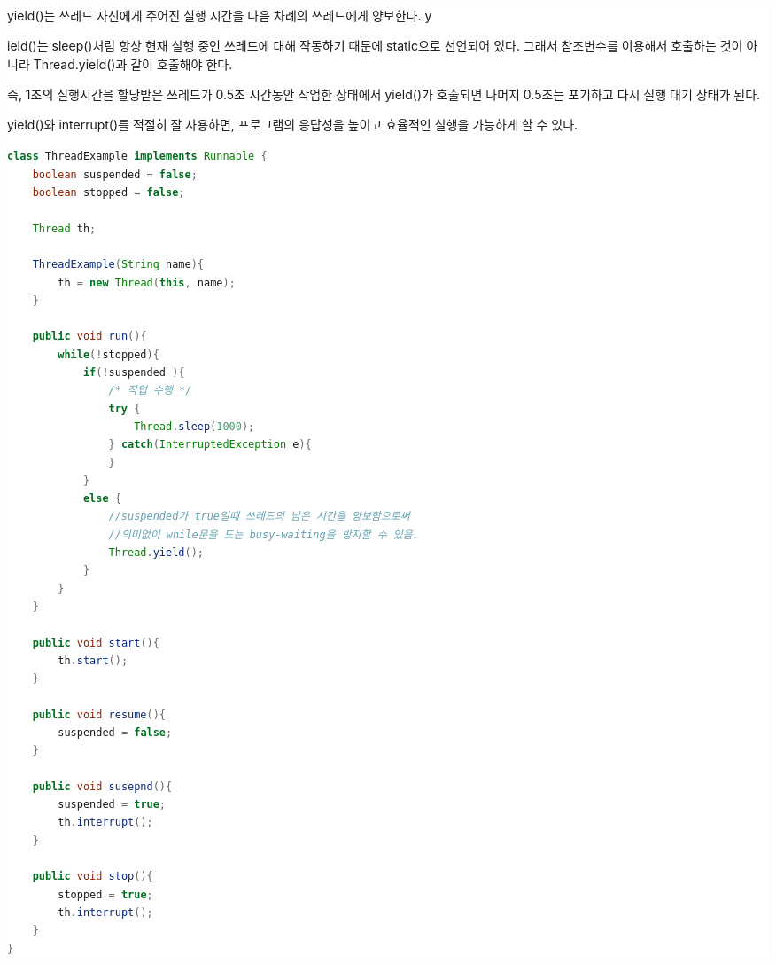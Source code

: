 yield()는 쓰레드 자신에게 주어진 실행 시간을 다음 차례의 쓰레드에게 양보한다. y

ield()는 sleep()처럼 항상 현재 실행 중인 쓰레드에 대해 작동하기 때문에 static으로 선언되어 있다. 그래서 참조변수를 이용해서 호출하는 것이 아니라 Thread.yield()과 같이 호출해야 한다.

즉, 1초의 실행시간을 할당받은 쓰레드가 0.5초 시간동안 작업한 상태에서 yield()가 호출되면 나머지 0.5초는 포기하고 다시 실행 대기 상태가 된다.

yield()와 interrupt()를 적절히 잘 사용하면, 프로그램의 응답성을 높이고 효율적인 실행을 가능하게 할 수 있다.

```java
class ThreadExample implements Runnable {
	boolean suspended = false;
	boolean stopped = false;

	Thread th;
	
	ThreadExample(String name){
		th = new Thread(this, name);
	}

	public void run(){
		while(!stopped){
			if(!suspended ){
				/* 작업 수행 */
				try {
					Thread.sleep(1000);
				} catch(InterruptedException e){
				}
			}
			else {  
				//suspended가 true일때 쓰레드의 남은 시간을 양보함으로써
				//의미없이 while문을 도는 busy-waiting을 방지할 수 있음.
				Thread.yield();  
			}
		}
	}

	public void start(){
		th.start();
	}

	public void resume(){
		suspended = false;
	}
	
	public void susepnd(){
		suspended = true;
		th.interrupt();
	}

	public void stop(){
		stopped = true;
		th.interrupt();
	}
}
```
